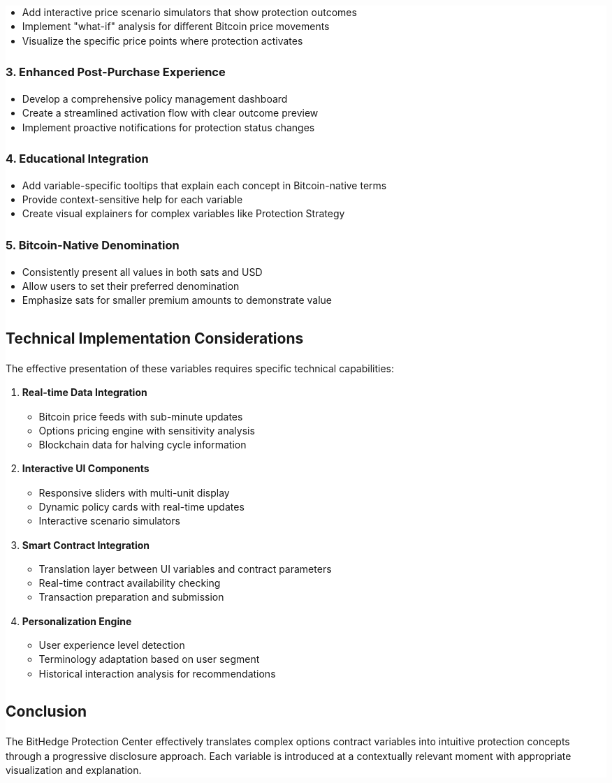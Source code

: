 - Add interactive price scenario simulators that show protection outcomes
- Implement "what-if" analysis for different Bitcoin price movements
- Visualize the specific price points where protection activates

### 3. Enhanced Post-Purchase Experience

- Develop a comprehensive policy management dashboard
- Create a streamlined activation flow with clear outcome preview
- Implement proactive notifications for protection status changes

### 4. Educational Integration

- Add variable-specific tooltips that explain each concept in Bitcoin-native terms
- Provide context-sensitive help for each variable
- Create visual explainers for complex variables like Protection Strategy

### 5. Bitcoin-Native Denomination

- Consistently present all values in both sats and USD
- Allow users to set their preferred denomination
- Emphasize sats for smaller premium amounts to demonstrate value

## Technical Implementation Considerations

The effective presentation of these variables requires specific technical capabilities:

1. **Real-time Data Integration**

   - Bitcoin price feeds with sub-minute updates
   - Options pricing engine with sensitivity analysis
   - Blockchain data for halving cycle information

2. **Interactive UI Components**

   - Responsive sliders with multi-unit display
   - Dynamic policy cards with real-time updates
   - Interactive scenario simulators

3. **Smart Contract Integration**

   - Translation layer between UI variables and contract parameters
   - Real-time contract availability checking
   - Transaction preparation and submission

4. **Personalization Engine**
   - User experience level detection
   - Terminology adaptation based on user segment
   - Historical interaction analysis for recommendations

## Conclusion

The BitHedge Protection Center effectively translates complex options contract variables into intuitive protection concepts through a progressive disclosure approach. Each variable is introduced at a contextually relevant moment with appropriate visualization and explanation.
